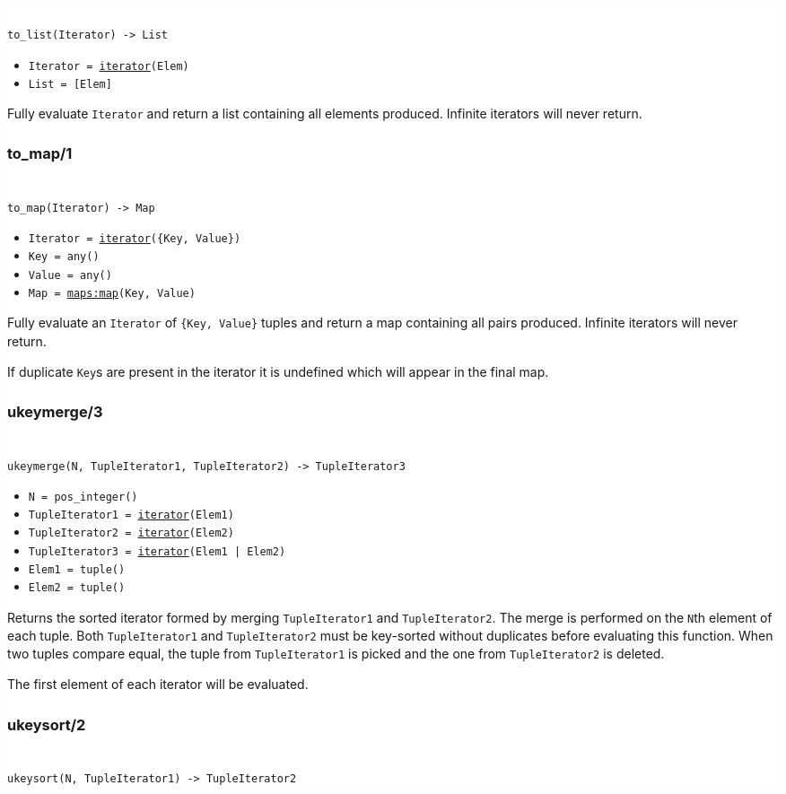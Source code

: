 <pre><code>
to_list(Iterator) -&gt; List
</code></pre>

<ul class="definitions"><li><code>Iterator = <a href="#type-iterator">iterator</a>(Elem)</code></li><li><code>List = [Elem]</code></li></ul>

Fully evaluate `Iterator` and return a list containing all elements
produced. Infinite iterators will never return.

<a name="to_map-1"></a>

### to_map/1

<pre><code>
to_map(Iterator) -&gt; Map
</code></pre>

<ul class="definitions"><li><code>Iterator = <a href="#type-iterator">iterator</a>({Key, Value})</code></li><li><code>Key = any()</code></li><li><code>Value = any()</code></li><li><code>Map = <a href="/home/john/Local/stdlib/doc/maps.md#type-map">maps:map</a>(Key, Value)</code></li></ul>

Fully evaluate an `Iterator` of `{Key, Value}` tuples and return a
map containing all pairs produced. Infinite iterators will never
return.

If duplicate `Key`s are present in the iterator it is undefined
which will appear in the final map.

<a name="ukeymerge-3"></a>

### ukeymerge/3

<pre><code>
ukeymerge(N, TupleIterator1, TupleIterator2) -&gt; TupleIterator3
</code></pre>

<ul class="definitions"><li><code>N = pos_integer()</code></li><li><code>TupleIterator1 = <a href="#type-iterator">iterator</a>(Elem1)</code></li><li><code>TupleIterator2 = <a href="#type-iterator">iterator</a>(Elem2)</code></li><li><code>TupleIterator3 = <a href="#type-iterator">iterator</a>(Elem1 | Elem2)</code></li><li><code>Elem1 = tuple()</code></li><li><code>Elem2 = tuple()</code></li></ul>

Returns the sorted iterator formed by merging `TupleIterator1` and
`TupleIterator2`. The merge is performed on the `N`th element of each
tuple. Both `TupleIterator1` and `TupleIterator2` must be key-sorted without
duplicates before evaluating this function. When two tuples compare
equal, the tuple from `TupleIterator1` is picked and the one from
`TupleIterator2` is deleted.

The first element of each iterator will be evaluated.

<a name="ukeysort-2"></a>

### ukeysort/2

<pre><code>
ukeysort(N, TupleIterator1) -&gt; TupleIterator2
</code></pre>
